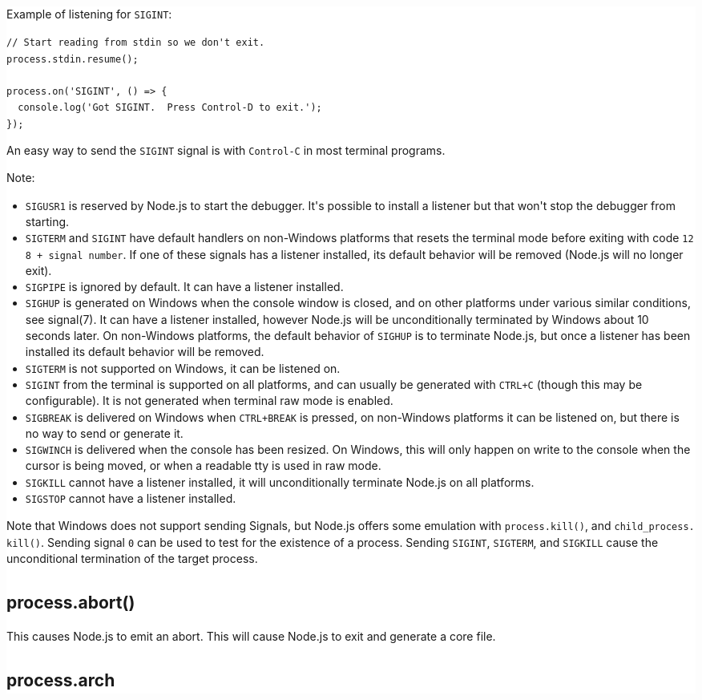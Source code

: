 Example of listening for `SIGINT`:

    // Start reading from stdin so we don't exit.
    process.stdin.resume();

    process.on('SIGINT', () => {
      console.log('Got SIGINT.  Press Control-D to exit.');
    });

An easy way to send the `SIGINT` signal is with `Control-C` in most terminal
programs.

Note:

- `SIGUSR1` is reserved by Node.js to start the debugger.  It's possible to
  install a listener but that won't stop the debugger from starting.
- `SIGTERM` and `SIGINT` have default handlers on non-Windows platforms that resets
  the terminal mode before exiting with code `128 + signal number`. If one of
  these signals has a listener installed, its default behavior will be removed
  (Node.js will no longer exit).
- `SIGPIPE` is ignored by default. It can have a listener installed.
- `SIGHUP` is generated on Windows when the console window is closed, and on other
  platforms under various similar conditions, see signal(7). It can have a
  listener installed, however Node.js will be unconditionally terminated by
  Windows about 10 seconds later. On non-Windows platforms, the default
  behavior of `SIGHUP` is to terminate Node.js, but once a listener has been
  installed its default behavior will be removed.
- `SIGTERM` is not supported on Windows, it can be listened on.
- `SIGINT` from the terminal is supported on all platforms, and can usually be
  generated with `CTRL+C` (though this may be configurable). It is not generated
  when terminal raw mode is enabled.
- `SIGBREAK` is delivered on Windows when `CTRL+BREAK` is pressed, on non-Windows
  platforms it can be listened on, but there is no way to send or generate it.
- `SIGWINCH` is delivered when the console has been resized. On Windows, this will
  only happen on write to the console when the cursor is being moved, or when a
  readable tty is used in raw mode.
- `SIGKILL` cannot have a listener installed, it will unconditionally terminate
  Node.js on all platforms.
- `SIGSTOP` cannot have a listener installed.

Note that Windows does not support sending Signals, but Node.js offers some
emulation with `process.kill()`, and `child_process.kill()`. Sending signal `0`
can be used to test for the existence of a process. Sending `SIGINT`,
`SIGTERM`, and `SIGKILL` cause the unconditional termination of the target
process.

## process.abort()

This causes Node.js to emit an abort. This will cause Node.js to exit and
generate a core file.

## process.arch
